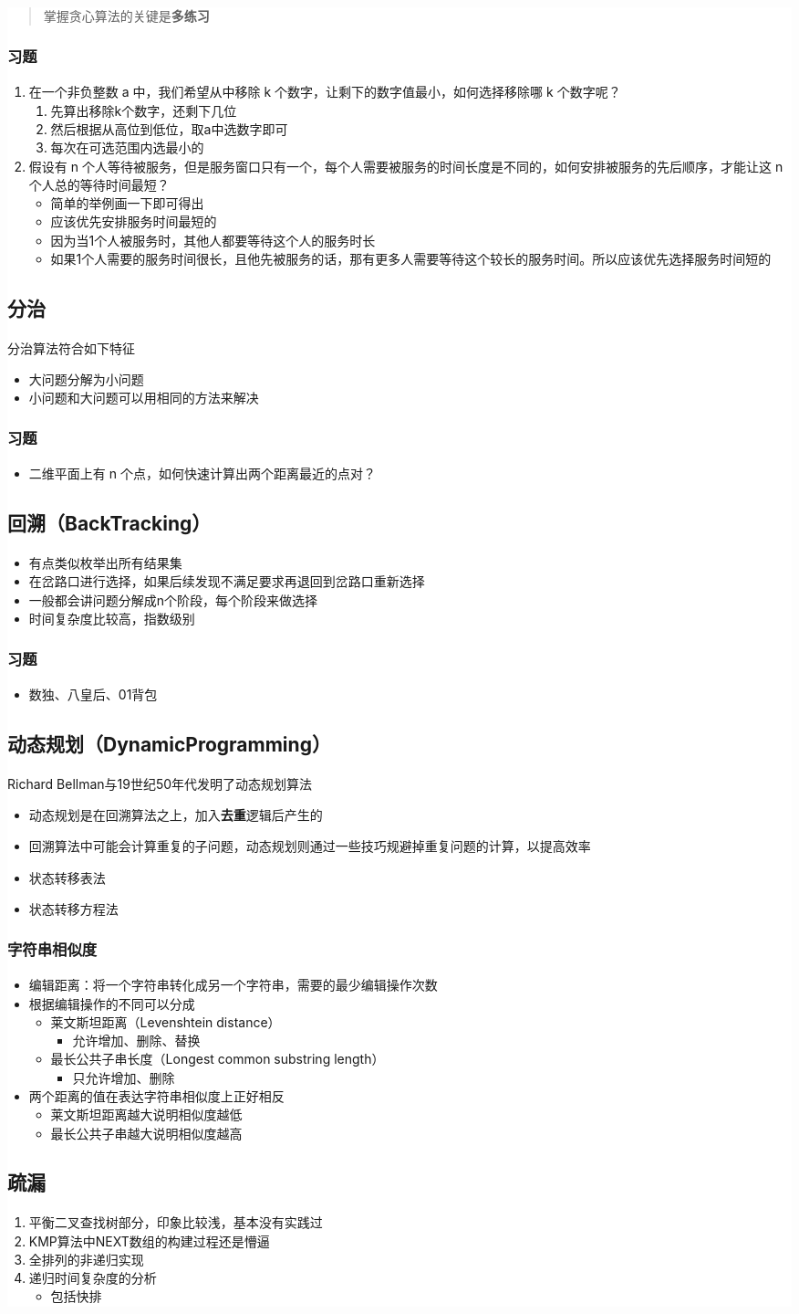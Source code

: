 > 掌握贪心算法的关键是**多练习**

### 习题
1. 在一个非负整数 a 中，我们希望从中移除 k 个数字，让剩下的数字值最小，如何选择移除哪 k 个数字呢？
	1. 先算出移除k个数字，还剩下几位
	2. 然后根据从高位到低位，取a中选数字即可
	3. 每次在可选范围内选最小的
2. 假设有 n 个人等待被服务，但是服务窗口只有一个，每个人需要被服务的时间长度是不同的，如何安排被服务的先后顺序，才能让这 n 个人总的等待时间最短？
	- 简单的举例画一下即可得出
	- 应该优先安排服务时间最短的
	- 因为当1个人被服务时，其他人都要等待这个人的服务时长
	- 如果1个人需要的服务时间很长，且他先被服务的话，那有更多人需要等待这个较长的服务时间。所以应该优先选择服务时间短的

## 分治
分治算法符合如下特征
- 大问题分解为小问题
- 小问题和大问题可以用相同的方法来解决

### 习题
- 二维平面上有 n 个点，如何快速计算出两个距离最近的点对？

## 回溯（BackTracking）
- 有点类似枚举出所有结果集
- 在岔路口进行选择，如果后续发现不满足要求再退回到岔路口重新选择
- 一般都会讲问题分解成n个阶段，每个阶段来做选择
- 时间复杂度比较高，指数级别

### 习题
- 数独、八皇后、01背包

## 动态规划（DynamicProgramming）

Richard Bellman与19世纪50年代发明了动态规划算法

- 动态规划是在回溯算法之上，加入**去重**逻辑后产生的
- 回溯算法中可能会计算重复的子问题，动态规划则通过一些技巧规避掉重复问题的计算，以提高效率

- 状态转移表法
- 状态转移方程法

### 字符串相似度

- 编辑距离：将一个字符串转化成另一个字符串，需要的最少编辑操作次数
- 根据编辑操作的不同可以分成
	- 莱文斯坦距离（Levenshtein distance）
		- 允许增加、删除、替换
	- 最长公共子串长度（Longest common substring length）
		- 只允许增加、删除
- 两个距离的值在表达字符串相似度上正好相反
	- 莱文斯坦距离越大说明相似度越低
	- 最长公共子串越大说明相似度越高

## 疏漏
1. 平衡二叉查找树部分，印象比较浅，基本没有实践过
2. KMP算法中NEXT数组的构建过程还是懵逼
3. 全排列的非递归实现
4. 递归时间复杂度的分析
	- 包括快排
